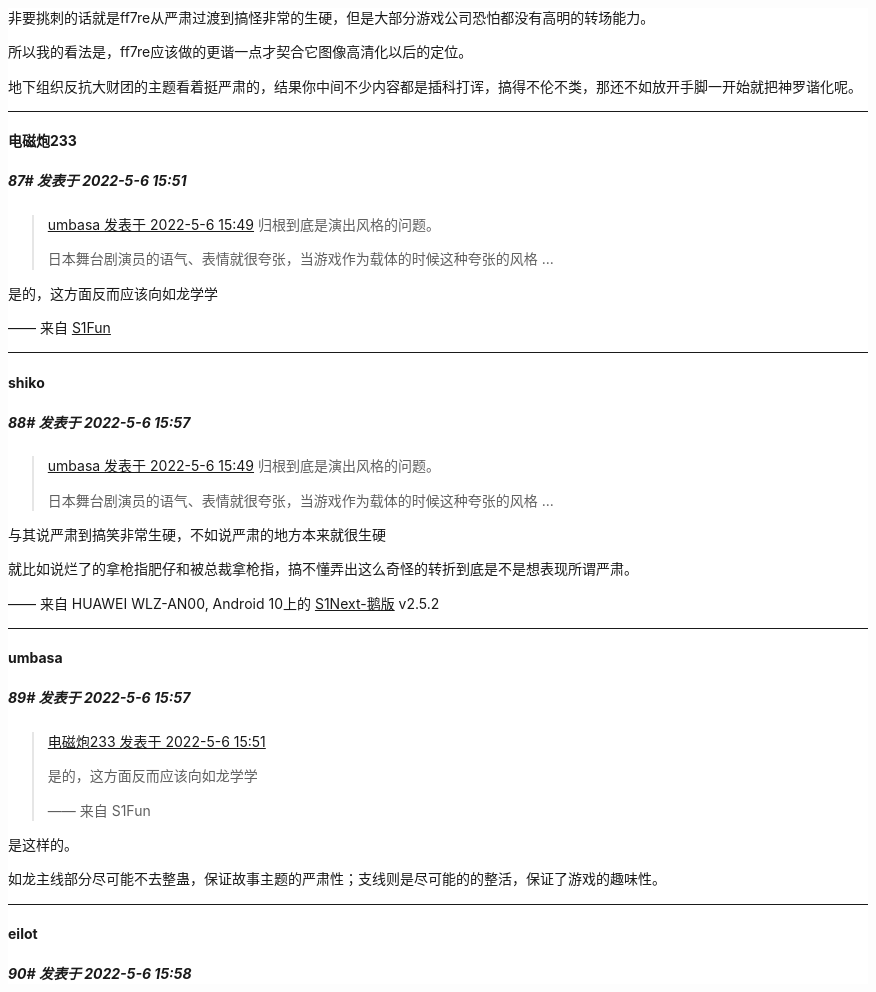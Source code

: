 非要挑刺的话就是ff7re从严肃过渡到搞怪非常的生硬，但是大部分游戏公司恐怕都没有高明的转场能力。

所以我的看法是，ff7re应该做的更谐一点才契合它图像高清化以后的定位。

地下组织反抗大财团的主题看着挺严肃的，结果你中间不少内容都是插科打诨，搞得不伦不类，那还不如放开手脚一开始就把神罗谐化呢。

*****

####  电磁炮233  
##### 87#       发表于 2022-5-6 15:51

<blockquote><a href="httphttps://bbs.saraba1st.com/2b/forum.php?mod=redirect&amp;goto=findpost&amp;pid=55716320&amp;ptid=2068131" target="_blank">umbasa 发表于 2022-5-6 15:49</a>
归根到底是演出风格的问题。

日本舞台剧演员的语气、表情就很夸张，当游戏作为载体的时候这种夸张的风格 ...</blockquote>
是的，这方面反而应该向如龙学学

—— 来自 [S1Fun](https://s1fun.koalcat.com)



*****

####  shiko  
##### 88#       发表于 2022-5-6 15:57

<blockquote><a href="httphttps://bbs.saraba1st.com/2b/forum.php?mod=redirect&amp;goto=findpost&amp;pid=55716320&amp;ptid=2068131" target="_blank">umbasa 发表于 2022-5-6 15:49</a>
归根到底是演出风格的问题。

日本舞台剧演员的语气、表情就很夸张，当游戏作为载体的时候这种夸张的风格 ...</blockquote>
与其说严肃到搞笑非常生硬，不如说严肃的地方本来就很生硬

就比如说烂了的拿枪指肥仔和被总裁拿枪指，搞不懂弄出这么奇怪的转折到底是不是想表现所谓严肃。

—— 来自 HUAWEI WLZ-AN00, Android 10上的 [S1Next-鹅版](https://github.com/ykrank/S1-Next/releases) v2.5.2

*****

####  umbasa  
##### 89#       发表于 2022-5-6 15:57

<blockquote><a href="httphttps://bbs.saraba1st.com/2b/forum.php?mod=redirect&amp;goto=findpost&amp;pid=55716352&amp;ptid=2068131" target="_blank">电磁炮233 发表于 2022-5-6 15:51</a>

是的，这方面反而应该向如龙学学

—— 来自 S1Fun</blockquote>
是这样的。

如龙主线部分尽可能不去整蛊，保证故事主题的严肃性；支线则是尽可能的的整活，保证了游戏的趣味性。

*****

####  eilot  
##### 90#       发表于 2022-5-6 15:58

